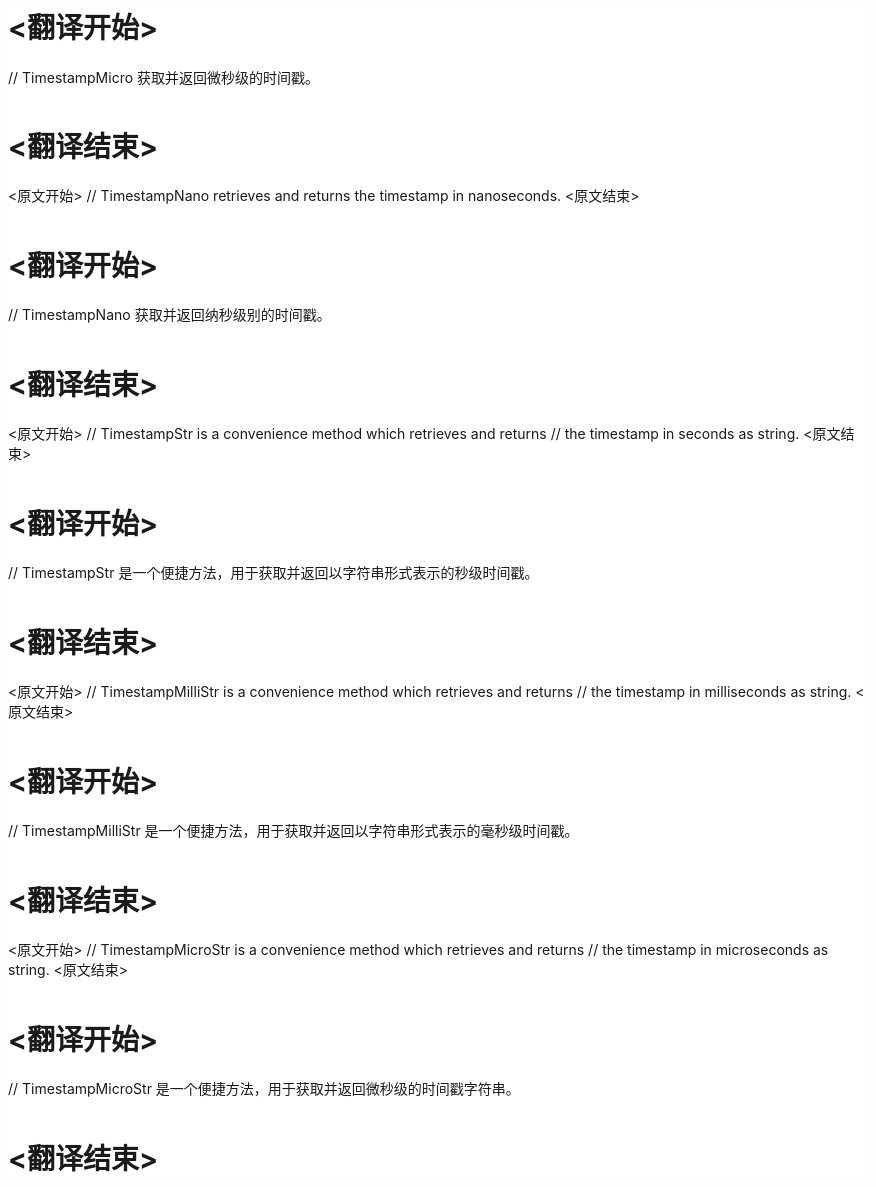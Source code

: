 # <翻译开始>
// TimestampMicro 获取并返回微秒级的时间戳。
# <翻译结束>


<原文开始>
// TimestampNano retrieves and returns the timestamp in nanoseconds.
<原文结束>

# <翻译开始>
// TimestampNano 获取并返回纳秒级别的时间戳。
# <翻译结束>


<原文开始>
// TimestampStr is a convenience method which retrieves and returns
// the timestamp in seconds as string.
<原文结束>

# <翻译开始>
// TimestampStr 是一个便捷方法，用于获取并返回以字符串形式表示的秒级时间戳。
# <翻译结束>


<原文开始>
// TimestampMilliStr is a convenience method which retrieves and returns
// the timestamp in milliseconds as string.
<原文结束>

# <翻译开始>
// TimestampMilliStr 是一个便捷方法，用于获取并返回以字符串形式表示的毫秒级时间戳。
# <翻译结束>


<原文开始>
// TimestampMicroStr is a convenience method which retrieves and returns
// the timestamp in microseconds as string.
<原文结束>

# <翻译开始>
// TimestampMicroStr 是一个便捷方法，用于获取并返回微秒级的时间戳字符串。
# <翻译结束>

